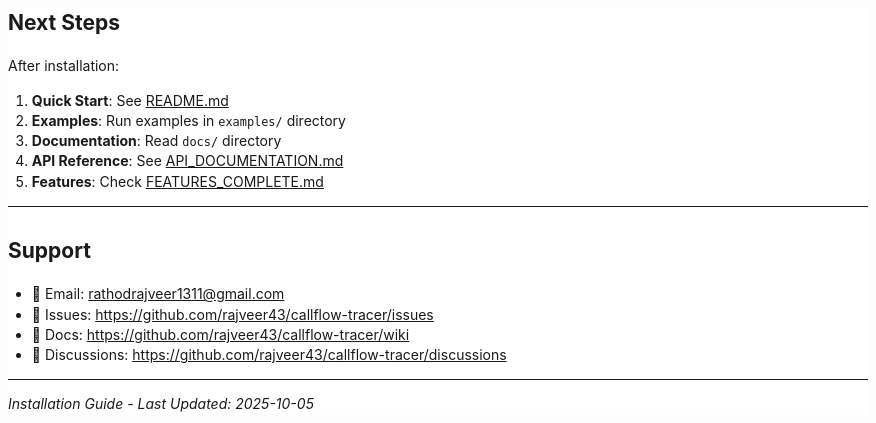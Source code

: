 
## Next Steps

After installation:

1. **Quick Start**: See [README.md](../README.md)
2. **Examples**: Run examples in `examples/` directory
3. **Documentation**: Read `docs/` directory
4. **API Reference**: See [API_DOCUMENTATION.md](API_DOCUMENTATION.md)
5. **Features**: Check [FEATURES_COMPLETE.md](FEATURES_COMPLETE.md)

---

## Support

- 📧 Email: rathodrajveer1311@gmail.com
- 🐛 Issues: https://github.com/rajveer43/callflow-tracer/issues
- 📖 Docs: https://github.com/rajveer43/callflow-tracer/wiki
- 💬 Discussions: https://github.com/rajveer43/callflow-tracer/discussions

---

*Installation Guide - Last Updated: 2025-10-05*
